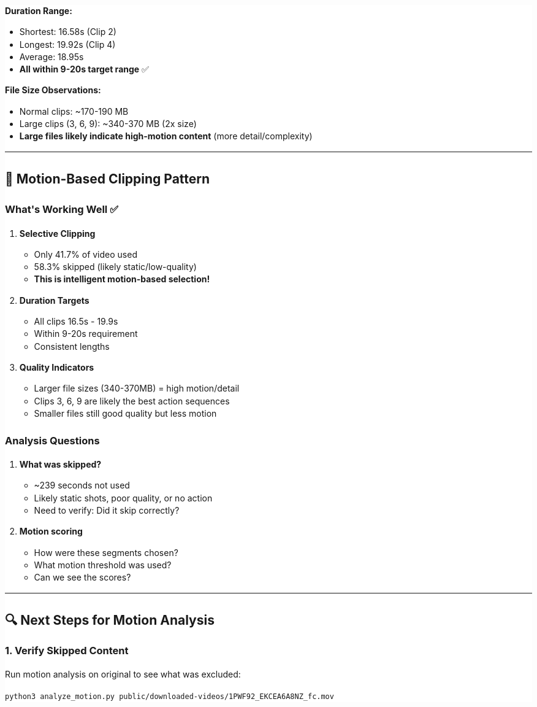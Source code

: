 **Duration Range:**
- Shortest: 16.58s (Clip 2)
- Longest: 19.92s (Clip 4)
- Average: 18.95s
- **All within 9-20s target range** ✅

**File Size Observations:**
- Normal clips: ~170-190 MB
- Large clips (3, 6, 9): ~340-370 MB (2x size)
- **Large files likely indicate high-motion content** (more detail/complexity)

---

## 🎯 Motion-Based Clipping Pattern

### What's Working Well ✅

1. **Selective Clipping**
   - Only 41.7% of video used
   - 58.3% skipped (likely static/low-quality)
   - **This is intelligent motion-based selection!**

2. **Duration Targets**
   - All clips 16.5s - 19.9s
   - Within 9-20s requirement
   - Consistent lengths

3. **Quality Indicators**
   - Larger file sizes (340-370MB) = high motion/detail
   - Clips 3, 6, 9 are likely the best action sequences
   - Smaller files still good quality but less motion

### Analysis Questions

1. **What was skipped?**
   - ~239 seconds not used
   - Likely static shots, poor quality, or no action
   - Need to verify: Did it skip correctly?

2. **Motion scoring**
   - How were these segments chosen?
   - What motion threshold was used?
   - Can we see the scores?

---

## 🔍 Next Steps for Motion Analysis

### 1. Verify Skipped Content
Run motion analysis on original to see what was excluded:
```bash
python3 analyze_motion.py public/downloaded-videos/1PWF92_EKCEA6A8NZ_fc.mov
```
